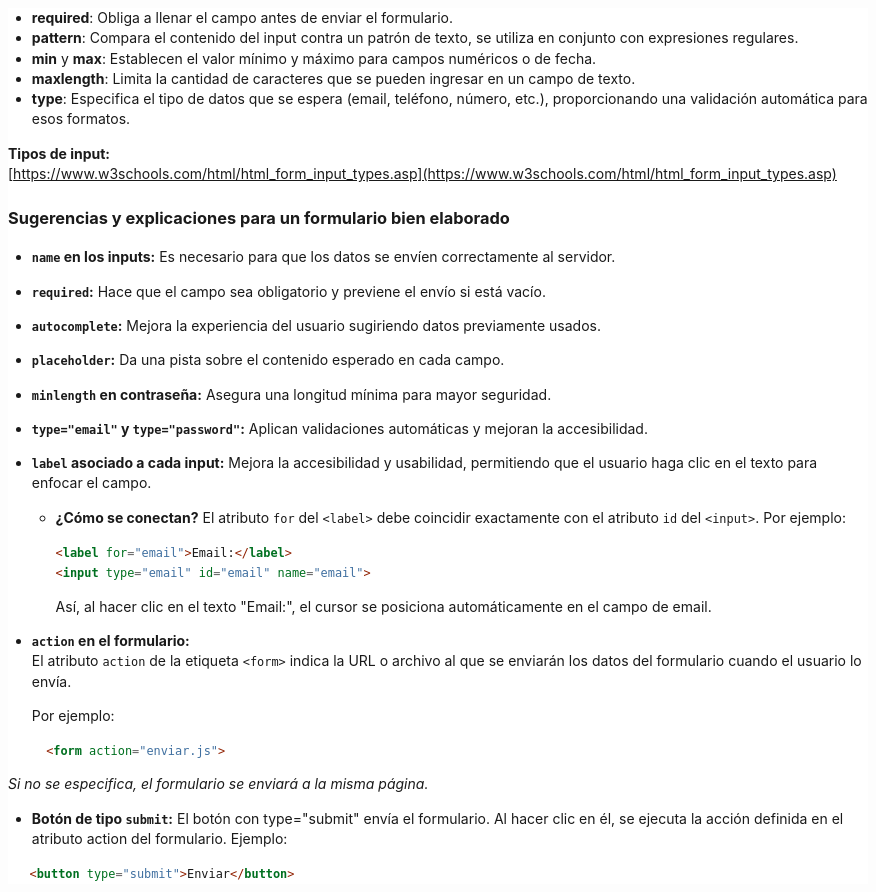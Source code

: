 - **required**: Obliga a llenar el campo antes de enviar el formulario.
- **pattern**: Compara el contenido del input contra un patrón de texto, se utiliza en conjunto con expresiones regulares.
- **min** y **max**: Establecen el valor mínimo y máximo para campos numéricos o de fecha.
- **maxlength**: Limita la cantidad de caracteres que se pueden ingresar en un campo de texto.
- **type**: Especifica el tipo de datos que se espera (email, teléfono, número, etc.), proporcionando una validación automática para esos formatos.

**Tipos de input:**  
[https://www.w3schools.com/html/html_form_input_types.asp](https://www.w3schools.com/html/html_form_input_types.asp)



### Sugerencias y explicaciones para un formulario bien elaborado

- **`name` en los inputs:** Es necesario para que los datos se envíen correctamente al servidor.
  
- **`required`:** Hace que el campo sea obligatorio y previene el envío si está vacío.
  
- **`autocomplete`:** Mejora la experiencia del usuario sugiriendo datos previamente usados.
  
- **`placeholder`:** Da una pista sobre el contenido esperado en cada campo.
  
- **`minlength` en contraseña:** Asegura una longitud mínima para mayor seguridad.
  
- **`type="email"` y `type="password"`:** Aplican validaciones automáticas y mejoran la accesibilidad.
  
- **`label` asociado a cada input:** Mejora la accesibilidad y usabilidad, permitiendo que el usuario haga clic en el texto para enfocar el campo.
    - **¿Cómo se conectan?** El atributo `for` del `<label>` debe coincidir exactamente con el atributo `id` del `<input>`. Por ejemplo:
      ```html
      <label for="email">Email:</label>
      <input type="email" id="email" name="email">
      ```
      Así, al hacer clic en el texto "Email:", el cursor se posiciona automáticamente en el campo de email.

- **`action` en el formulario:**  
  El atributo `action` de la etiqueta `<form>` indica la URL o archivo al que se enviarán los datos del formulario cuando el usuario lo envía.  

  Por ejemplo:  
  ```html
    <form action="enviar.js">
  ```
*Si no se especifica, el formulario se enviará a la misma página.*

- **Botón de tipo `submit`:** 
El botón con type="submit" envía el formulario. Al hacer clic en él, se ejecuta la acción definida en el atributo action del formulario.
Ejemplo:

 ```html
    <button type="submit">Enviar</button>
  ```
